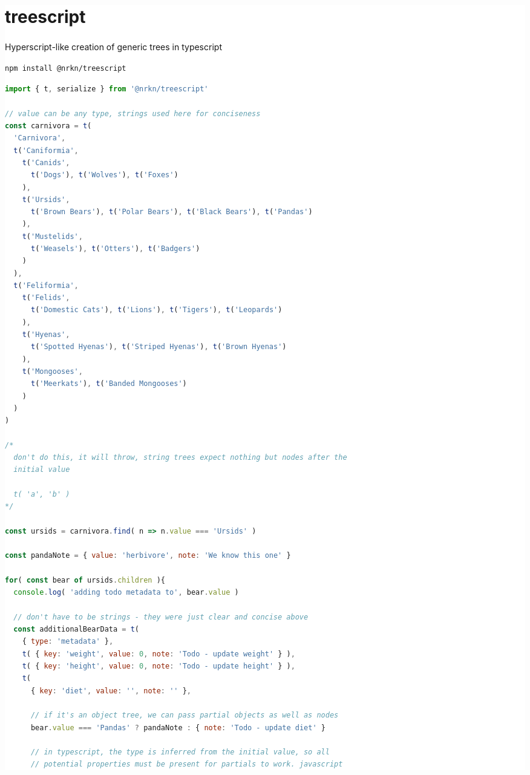 # treescript

Hyperscript-like creation of generic trees in typescript

`npm install @nrkn/treescript`

```js
import { t, serialize } from '@nrkn/treescript'

// value can be any type, strings used here for conciseness
const carnivora = t(
  'Carnivora',
  t('Caniformia',
    t('Canids',
      t('Dogs'), t('Wolves'), t('Foxes')
    ),
    t('Ursids',
      t('Brown Bears'), t('Polar Bears'), t('Black Bears'), t('Pandas')
    ),
    t('Mustelids',
      t('Weasels'), t('Otters'), t('Badgers')
    )
  ),
  t('Feliformia',
    t('Felids',
      t('Domestic Cats'), t('Lions'), t('Tigers'), t('Leopards')
    ),
    t('Hyenas',
      t('Spotted Hyenas'), t('Striped Hyenas'), t('Brown Hyenas')
    ),
    t('Mongooses',
      t('Meerkats'), t('Banded Mongooses')
    )
  )
)

/* 
  don't do this, it will throw, string trees expect nothing but nodes after the 
  initial value

  t( 'a', 'b' )
*/

const ursids = carnivora.find( n => n.value === 'Ursids' )

const pandaNote = { value: 'herbivore', note: 'We know this one' }

for( const bear of ursids.children ){
  console.log( 'adding todo metadata to', bear.value )

  // don't have to be strings - they were just clear and concise above
  const additionalBearData = t(
    { type: 'metadata' },
    t( { key: 'weight', value: 0, note: 'Todo - update weight' } ),
    t( { key: 'height', value: 0, note: 'Todo - update height' } ),
    t( 
      { key: 'diet', value: '', note: '' },

      // if it's an object tree, we can pass partial objects as well as nodes
      bear.value === 'Pandas' ? pandaNote : { note: 'Todo - update diet' }

      // in typescript, the type is inferred from the initial value, so all
      // potential properties must be present for partials to work. javascript
```